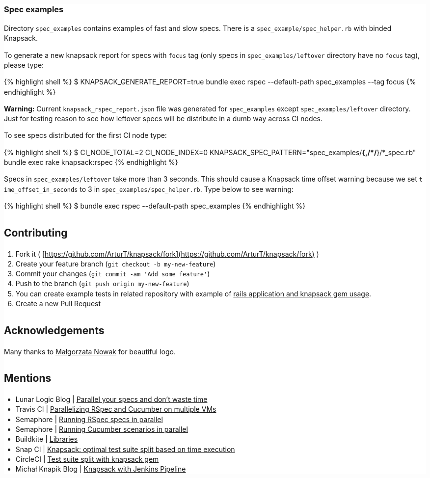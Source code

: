 ### Spec examples

Directory `spec_examples` contains examples of fast and slow specs. There is a `spec_example/spec_helper.rb` with binded Knapsack.

To generate a new knapsack report for specs with `focus` tag (only specs in `spec_examples/leftover` directory have no `focus` tag), please type:

{% highlight shell %}
$ KNAPSACK_GENERATE_REPORT=true bundle exec rspec --default-path spec_examples --tag focus
{% endhighlight %}

**Warning:** Current `knapsack_rspec_report.json` file was generated for `spec_examples` except `spec_examples/leftover` directory. Just for testing reason to see how leftover specs will be distribute in a dumb way across CI nodes.

To see specs distributed for the first CI node type:

{% highlight shell %}
$ CI_NODE_TOTAL=2 CI_NODE_INDEX=0 KNAPSACK_SPEC_PATTERN="spec_examples/**{,/*/**}/*_spec.rb" bundle exec rake knapsack:rspec
{% endhighlight %}

Specs in `spec_examples/leftover` take more than 3 seconds. This should cause a Knapsack time offset warning because we set `time_offset_in_seconds` to 3 in `spec_examples/spec_helper.rb`. Type below to see warning:

{% highlight shell %}
$ bundle exec rspec --default-path spec_examples
{% endhighlight %}

## Contributing

1. Fork it ( [https://github.com/ArturT/knapsack/fork](https://github.com/ArturT/knapsack/fork) )
2. Create your feature branch (`git checkout -b my-new-feature`)
3. Commit your changes (`git commit -am 'Add some feature'`)
4. Push to the branch (`git push origin my-new-feature`)
5. You can create example tests in related repository with example of [rails application and knapsack gem usage](https://github.com/KnapsackPro/rails-app-with-knapsack).
6. Create a new Pull Request

## Acknowledgements

Many thanks to [Małgorzata Nowak](https://github.com/informatykgosia) for beautiful logo.

## Mentions

* Lunar Logic Blog | [Parallel your specs and don’t waste time](http://blog.lunarlogic.io/2014/parallel-your-specs-and-dont-waste-time/)
* Travis CI | [Parallelizing RSpec and Cucumber on multiple VMs](http://docs.travis-ci.com/user/speeding-up-the-build/#Parallelizing-RSpec-and-Cucumber-on-multiple-VMs)
* Semaphore | [Running RSpec specs in parallel](https://semaphoreapp.com/docs/running-rspec-specs-in-threads.html)
* Semaphore | [Running Cucumber scenarios in parallel](https://semaphoreapp.com/docs/running-cucumber-scenarios-in-threads.html)
* Buildkite | [Libraries](https://buildkite.com/docs/guides/parallelizing-builds#libraries)
* Snap CI | [Knapsack: optimal test suite split based on time execution](https://docs.snap-ci.com/speeding-up-builds/test-parallelism/#parallelism-using-third-party-tools%23knapsack-optimal-test-suite-split-based-on-time-execution)
* CircleCI | [Test suite split with knapsack gem](https://circleci.com/docs/parallel-manual-setup/#test-suite-split-with-knapsack-gem)
* Michał Knapik Blog | [Knapsack with Jenkins Pipeline](http://blog.knapik.me/knapsack-with-jenkins-pipeline/)
